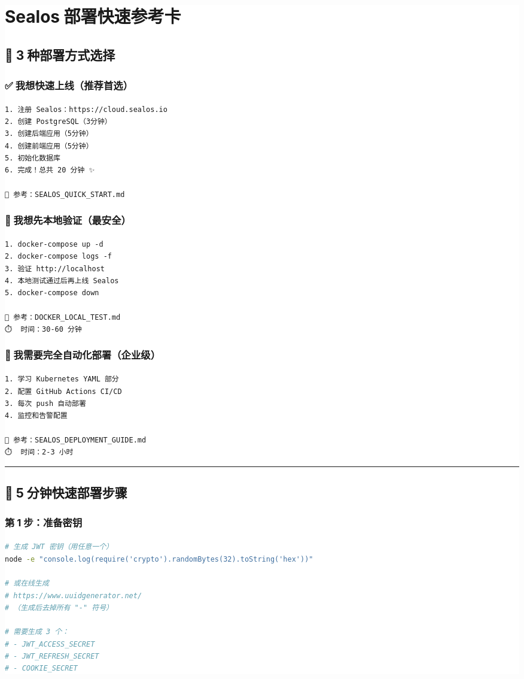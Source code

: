 # Sealos 部署快速参考卡

## 🎯 3 种部署方式选择

### ✅ 我想快速上线（推荐首选）
```
1. 注册 Sealos：https://cloud.sealos.io
2. 创建 PostgreSQL（3分钟）
3. 创建后端应用（5分钟）
4. 创建前端应用（5分钟）
5. 初始化数据库
6. 完成！总共 20 分钟 ✨

📖 参考：SEALOS_QUICK_START.md
```

### 🐳 我想先本地验证（最安全）
```
1. docker-compose up -d
2. docker-compose logs -f
3. 验证 http://localhost
4. 本地测试通过后再上线 Sealos
5. docker-compose down

📖 参考：DOCKER_LOCAL_TEST.md
⏱️  时间：30-60 分钟
```

### 🚀 我需要完全自动化部署（企业级）
```
1. 学习 Kubernetes YAML 部分
2. 配置 GitHub Actions CI/CD
3. 每次 push 自动部署
4. 监控和告警配置

📖 参考：SEALOS_DEPLOYMENT_GUIDE.md
⏱️  时间：2-3 小时
```

---

## 📝 5 分钟快速部署步骤

### 第 1 步：准备密钥
```bash
# 生成 JWT 密钥（用任意一个）
node -e "console.log(require('crypto').randomBytes(32).toString('hex'))"

# 或在线生成
# https://www.uuidgenerator.net/
# （生成后去掉所有 "-" 符号）

# 需要生成 3 个：
# - JWT_ACCESS_SECRET
# - JWT_REFRESH_SECRET
# - COOKIE_SECRET
```
